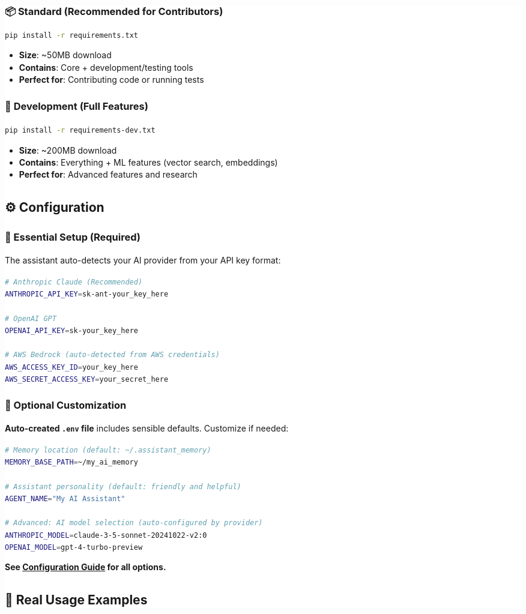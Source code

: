 ### 📦 **Standard (Recommended for Contributors)** 
```bash
pip install -r requirements.txt
```
- **Size**: ~50MB download  
- **Contains**: Core + development/testing tools
- **Perfect for**: Contributing code or running tests

### 🔧 **Development (Full Features)**
```bash
pip install -r requirements-dev.txt
```
- **Size**: ~200MB download
- **Contains**: Everything + ML features (vector search, embeddings)
- **Perfect for**: Advanced features and research

## ⚙️ Configuration

### 🎯 Essential Setup (Required)

The assistant auto-detects your AI provider from your API key format:

```bash
# Anthropic Claude (Recommended)
ANTHROPIC_API_KEY=sk-ant-your_key_here

# OpenAI GPT
OPENAI_API_KEY=sk-your_key_here  

# AWS Bedrock (auto-detected from AWS credentials)
AWS_ACCESS_KEY_ID=your_key_here
AWS_SECRET_ACCESS_KEY=your_secret_here
```

### 🎨 Optional Customization

**Auto-created `.env` file** includes sensible defaults. Customize if needed:

```bash
# Memory location (default: ~/.assistant_memory)
MEMORY_BASE_PATH=~/my_ai_memory

# Assistant personality (default: friendly and helpful)
AGENT_NAME="My AI Assistant"

# Advanced: AI model selection (auto-configured by provider)
ANTHROPIC_MODEL=claude-3-5-sonnet-20241022-v2:0
OPENAI_MODEL=gpt-4-turbo-preview
```

**See [Configuration Guide](docs/configuration.md) for all options.**

## 💬 Real Usage Examples
